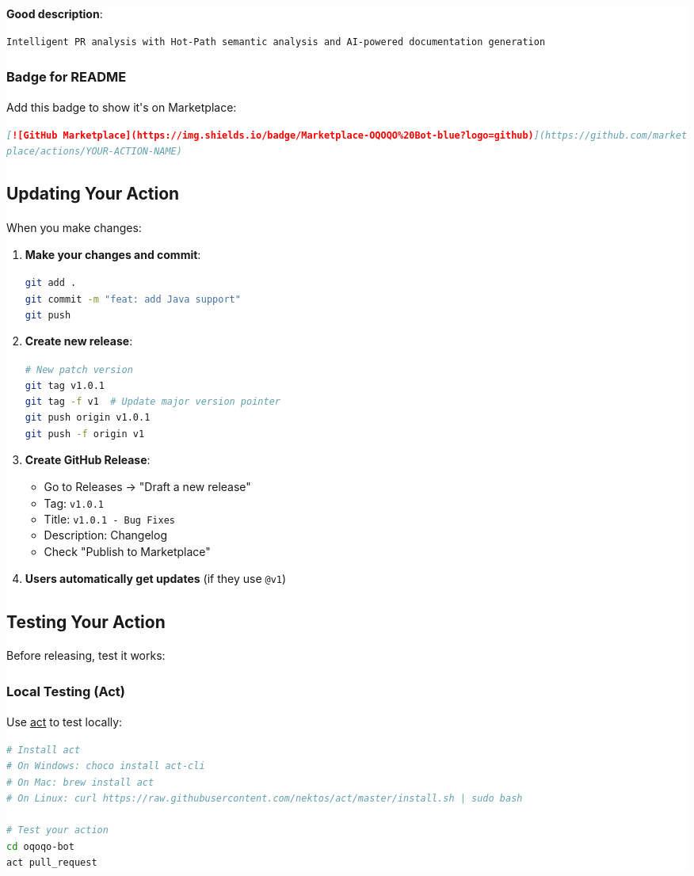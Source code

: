 **Good description**:
```
Intelligent PR analysis with Hot-Path semantic analysis and AI-powered documentation generation
```

### Badge for README

Add this badge to show it's on Marketplace:

```markdown
[![GitHub Marketplace](https://img.shields.io/badge/Marketplace-OQOQO%20Bot-blue?logo=github)](https://github.com/marketplace/actions/YOUR-ACTION-NAME)
```

## Updating Your Action

When you make changes:

1. **Make your changes and commit**:
   ```bash
   git add .
   git commit -m "feat: add Java support"
   git push
   ```

2. **Create new release**:
   ```bash
   # New patch version
   git tag v1.0.1
   git tag -f v1  # Update major version pointer
   git push origin v1.0.1
   git push -f origin v1
   ```

3. **Create GitHub Release**:
   - Go to Releases → "Draft a new release"
   - Tag: `v1.0.1`
   - Title: `v1.0.1 - Bug Fixes`
   - Description: Changelog
   - Check "Publish to Marketplace"

4. **Users automatically get updates** (if they use `@v1`)

## Testing Your Action

Before releasing, test it works:

### Local Testing (Act)

Use [act](https://github.com/nektos/act) to test locally:

```bash
# Install act
# On Windows: choco install act-cli
# On Mac: brew install act
# On Linux: curl https://raw.githubusercontent.com/nektos/act/master/install.sh | sudo bash

# Test your action
cd oqoqo-bot
act pull_request
```
